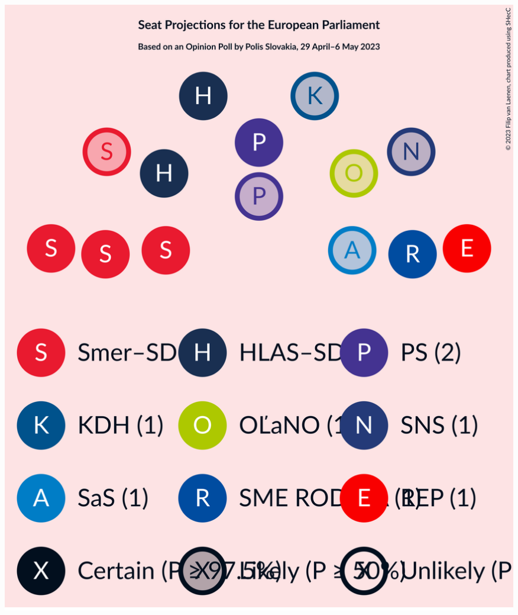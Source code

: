 ![Graph with seating plan not yet produced](2023-05-06-PolisSlovakia-seating-plan.png "Seating Plan")
